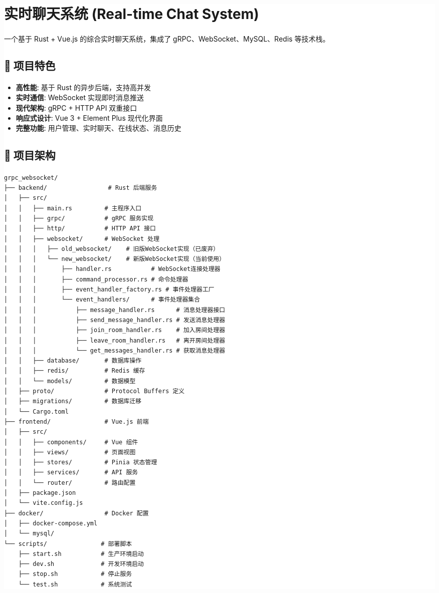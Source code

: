 # 实时聊天系统 (Real-time Chat System)

一个基于 Rust + Vue.js 的综合实时聊天系统，集成了 gRPC、WebSocket、MySQL、Redis 等技术栈。

## 🚀 项目特色

- **高性能**: 基于 Rust 的异步后端，支持高并发
- **实时通信**: WebSocket 实现即时消息推送
- **现代架构**: gRPC + HTTP API 双重接口
- **响应式设计**: Vue 3 + Element Plus 现代化界面
- **完整功能**: 用户管理、实时聊天、在线状态、消息历史

## 📁 项目架构

```
grpc_websocket/
├── backend/                 # Rust 后端服务
│   ├── src/
│   │   ├── main.rs         # 主程序入口
│   │   ├── grpc/           # gRPC 服务实现
│   │   ├── http/           # HTTP API 接口
│   │   ├── websocket/      # WebSocket 处理
│   │   │   ├── old_websocket/    # 旧版WebSocket实现（已废弃）
│   │   │   └── new_websocket/    # 新版WebSocket实现（当前使用）
│   │   │       ├── handler.rs           # WebSocket连接处理器
│   │   │       ├── command_processor.rs # 命令处理器
│   │   │       ├── event_handler_factory.rs # 事件处理器工厂
│   │   │       └── event_handlers/      # 事件处理器集合
│   │   │           ├── message_handler.rs      # 消息处理器接口
│   │   │           ├── send_message_handler.rs # 发送消息处理器
│   │   │           ├── join_room_handler.rs    # 加入房间处理器
│   │   │           ├── leave_room_handler.rs   # 离开房间处理器
│   │   │           └── get_messages_handler.rs # 获取消息处理器
│   │   ├── database/       # 数据库操作
│   │   ├── redis/          # Redis 缓存
│   │   └── models/         # 数据模型
│   ├── proto/              # Protocol Buffers 定义
│   ├── migrations/         # 数据库迁移
│   └── Cargo.toml
├── frontend/               # Vue.js 前端
│   ├── src/
│   │   ├── components/     # Vue 组件
│   │   ├── views/          # 页面视图
│   │   ├── stores/         # Pinia 状态管理
│   │   ├── services/       # API 服务
│   │   └── router/         # 路由配置
│   ├── package.json
│   └── vite.config.js
├── docker/                 # Docker 配置
│   ├── docker-compose.yml
│   └── mysql/
└── scripts/               # 部署脚本
    ├── start.sh           # 生产环境启动
    ├── dev.sh             # 开发环境启动
    ├── stop.sh            # 停止服务
    └── test.sh            # 系统测试
```

